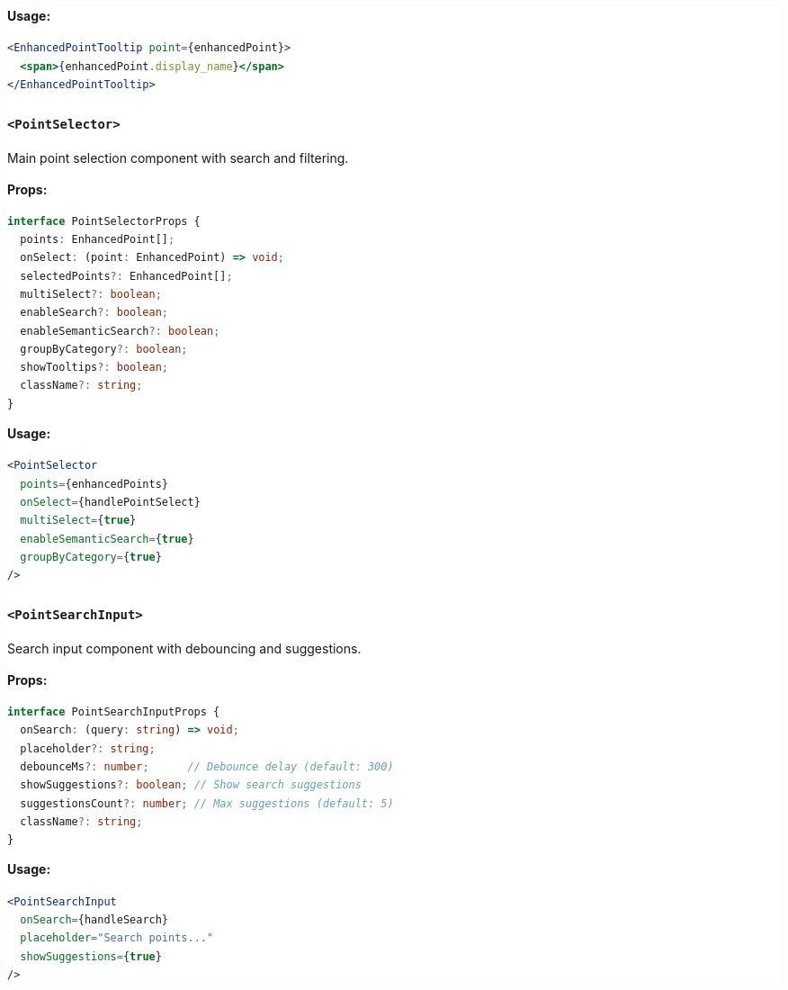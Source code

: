 **Usage:**
```jsx
<EnhancedPointTooltip point={enhancedPoint}>
  <span>{enhancedPoint.display_name}</span>
</EnhancedPointTooltip>
```

### `<PointSelector>`
Main point selection component with search and filtering.

**Props:**
```typescript
interface PointSelectorProps {
  points: EnhancedPoint[];
  onSelect: (point: EnhancedPoint) => void;
  selectedPoints?: EnhancedPoint[];
  multiSelect?: boolean;
  enableSearch?: boolean;
  enableSemanticSearch?: boolean;
  groupByCategory?: boolean;
  showTooltips?: boolean;
  className?: string;
}
```

**Usage:**
```jsx
<PointSelector
  points={enhancedPoints}
  onSelect={handlePointSelect}
  multiSelect={true}
  enableSemanticSearch={true}
  groupByCategory={true}
/>
```

### `<PointSearchInput>`
Search input component with debouncing and suggestions.

**Props:**
```typescript
interface PointSearchInputProps {
  onSearch: (query: string) => void;
  placeholder?: string;
  debounceMs?: number;      // Debounce delay (default: 300)
  showSuggestions?: boolean; // Show search suggestions
  suggestionsCount?: number; // Max suggestions (default: 5)
  className?: string;
}
```

**Usage:**
```jsx
<PointSearchInput
  onSearch={handleSearch}
  placeholder="Search points..."
  showSuggestions={true}
/>
```
